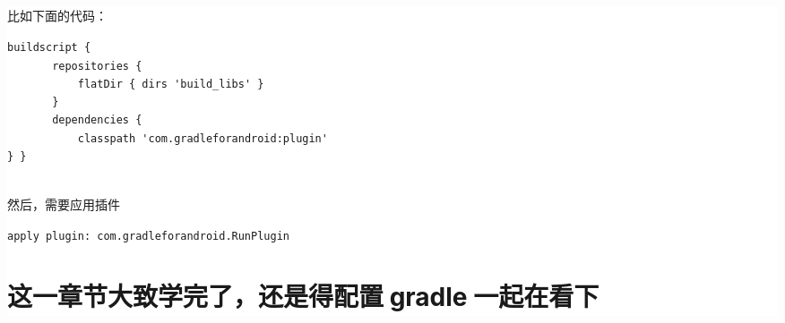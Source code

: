 比如下面的代码：
```
buildscript {
       repositories {
           flatDir { dirs 'build_libs' }
       }
       dependencies {
           classpath 'com.gradleforandroid:plugin'
} }


```

然后，需要应用插件

```
apply plugin: com.gradleforandroid.RunPlugin
```
 
 
# 这一章节大致学完了，还是得配置 gradle 一起在看下
